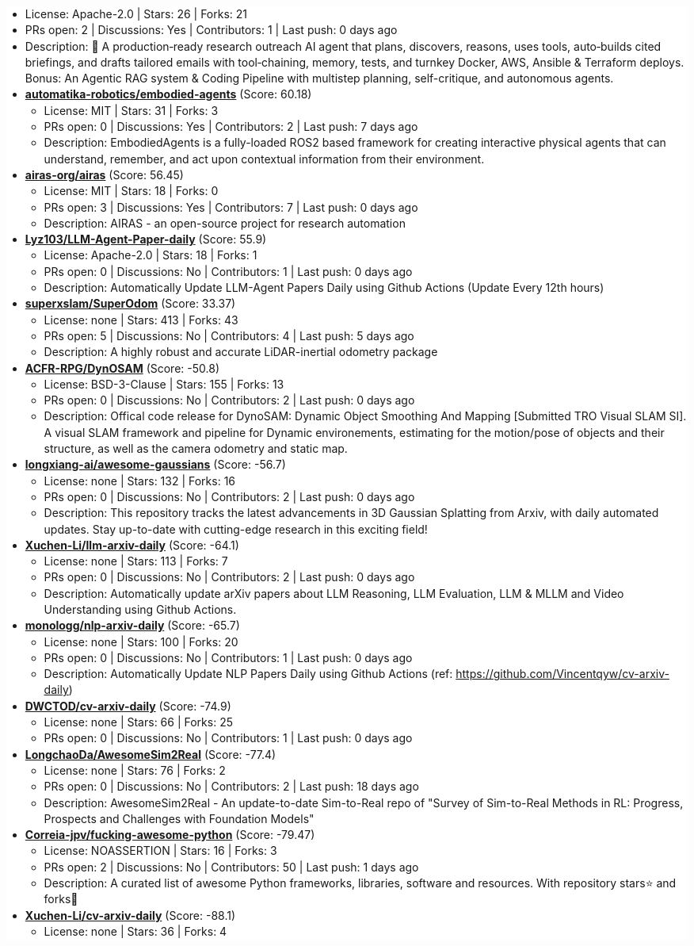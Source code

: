   - License: Apache-2.0 | Stars: 26 | Forks: 21
  - PRs open: 2 | Discussions: Yes | Contributors: 1 | Last push: 0 days ago
  - Description: 🦾 A production‑ready research outreach AI agent that plans, discovers, reasons, uses tools, auto‑builds cited briefings, and drafts tailored emails with tool‑chaining, memory, tests, and turnkey Docker, AWS, Ansible & Terraform deploys. Bonus: An Agentic RAG system & Coding Pipeline with multistep planning, self-critique, and autonomous agents.
- **[automatika-robotics/embodied-agents](https://github.com/automatika-robotics/embodied-agents)** (Score: 60.18)
  - License: MIT | Stars: 31 | Forks: 3
  - PRs open: 0 | Discussions: Yes | Contributors: 2 | Last push: 7 days ago
  - Description: EmbodiedAgents is a fully-loaded ROS2 based framework for creating interactive physical agents that can understand, remember, and act upon contextual information from their environment.
- **[airas-org/airas](https://github.com/airas-org/airas)** (Score: 56.45)
  - License: MIT | Stars: 18 | Forks: 0
  - PRs open: 3 | Discussions: Yes | Contributors: 7 | Last push: 0 days ago
  - Description: AIRAS - an open-source project for research automation
- **[Lyz103/LLM-Agent-Paper-daily](https://github.com/Lyz103/LLM-Agent-Paper-daily)** (Score: 55.9)
  - License: Apache-2.0 | Stars: 18 | Forks: 1
  - PRs open: 0 | Discussions: No | Contributors: 1 | Last push: 0 days ago
  - Description: Automatically Update LLM-Agent Papers Daily using Github Actions (Update Every 12th hours)
- **[superxslam/SuperOdom](https://github.com/superxslam/SuperOdom)** (Score: 33.37)
  - License: none | Stars: 413 | Forks: 43
  - PRs open: 5 | Discussions: No | Contributors: 4 | Last push: 5 days ago
  - Description: A highly robust and accurate LiDAR-inertial odometry  package
- **[ACFR-RPG/DynOSAM](https://github.com/ACFR-RPG/DynOSAM)** (Score: -50.8)
  - License: BSD-3-Clause | Stars: 155 | Forks: 13
  - PRs open: 0 | Discussions: No | Contributors: 2 | Last push: 0 days ago
  - Description: Offical code release for DynoSAM: Dynamic Object Smoothing And Mapping [Submitted TRO Visual SLAM SI]. A visual SLAM framework and pipeline for Dynamic environements, estimating for the motion/pose of objects and their structure, as well as the camera odometry and static map.
- **[longxiang-ai/awesome-gaussians](https://github.com/longxiang-ai/awesome-gaussians)** (Score: -56.7)
  - License: none | Stars: 132 | Forks: 16
  - PRs open: 0 | Discussions: No | Contributors: 2 | Last push: 0 days ago
  - Description: This repository tracks the latest advancements in 3D Gaussian Splatting from Arxiv, with daily automated updates. Stay up-to-date with cutting-edge research in this exciting field!
- **[Xuchen-Li/llm-arxiv-daily](https://github.com/Xuchen-Li/llm-arxiv-daily)** (Score: -64.1)
  - License: none | Stars: 113 | Forks: 7
  - PRs open: 0 | Discussions: No | Contributors: 2 | Last push: 0 days ago
  - Description: Automatically update arXiv papers about LLM Reasoning, LLM Evaluation, LLM & MLLM and Video Understanding using Github Actions.
- **[monologg/nlp-arxiv-daily](https://github.com/monologg/nlp-arxiv-daily)** (Score: -65.7)
  - License: none | Stars: 100 | Forks: 20
  - PRs open: 0 | Discussions: No | Contributors: 1 | Last push: 0 days ago
  - Description: Automatically Update NLP Papers Daily using Github Actions (ref: https://github.com/Vincentqyw/cv-arxiv-daily)
- **[DWCTOD/cv-arxiv-daily](https://github.com/DWCTOD/cv-arxiv-daily)** (Score: -74.9)
  - License: none | Stars: 66 | Forks: 25
  - PRs open: 0 | Discussions: No | Contributors: 1 | Last push: 0 days ago
- **[LongchaoDa/AwesomeSim2Real](https://github.com/LongchaoDa/AwesomeSim2Real)** (Score: -77.4)
  - License: none | Stars: 76 | Forks: 2
  - PRs open: 0 | Discussions: No | Contributors: 2 | Last push: 18 days ago
  - Description: AwesomeSim2Real - An update-to-date Sim-to-Real repo of "Survey of Sim-to-Real Methods in RL: Progress, Prospects and Challenges with Foundation Models"
- **[Correia-jpv/fucking-awesome-python](https://github.com/Correia-jpv/fucking-awesome-python)** (Score: -79.47)
  - License: NOASSERTION | Stars: 16 | Forks: 3
  - PRs open: 2 | Discussions: No | Contributors: 50 | Last push: 1 days ago
  - Description: A curated list of awesome Python frameworks, libraries, software and resources.  With repository stars⭐ and forks🍴
- **[Xuchen-Li/cv-arxiv-daily](https://github.com/Xuchen-Li/cv-arxiv-daily)** (Score: -88.1)
  - License: none | Stars: 36 | Forks: 4